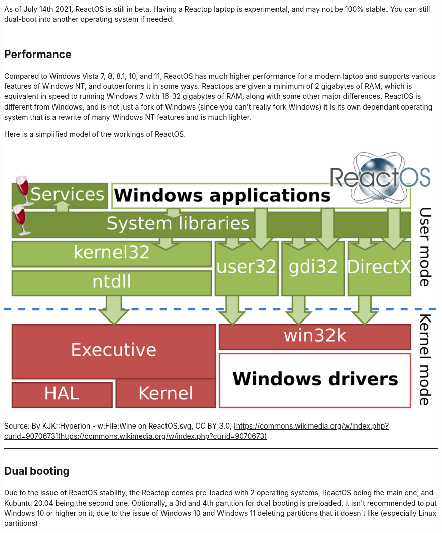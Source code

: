 As of July 14th 2021, ReactOS is still in beta. Having a Reactop laptop is experimental, and may not be 100% stable. You can still dual-boot into another operating system if needed.

***

## Performance

Compared to Windows Vista 7, 8, 8.1, 10, and 11, ReactOS has much higher performance for a modern laptop and supports various features of Windows NT, and outperforms it in some ways. Reactops are given a minimum of 2 gigabytes of RAM, which is equivalent in speed to running Windows 7 with 16-32 gigabytes of RAM, along with some other major differences. ReactOS is different from Windows, and is not just a fork of Windows (since you can't really fork Windows) it is its own dependant operating system that is a rewrite of many Windows NT features and is much lighter.

Here is a simplified model of the workings of ReactOS.

![Wine_on_ReactOS.svg](/Wine_on_ReactOS.svg)

Source: By KJK::Hyperion - w:File:Wine on ReactOS.svg, CC BY 3.0, [https://commons.wikimedia.org/w/index.php?curid=9070673](https://commons.wikimedia.org/w/index.php?curid=9070673)

***

## Dual booting

Due to the issue of ReactOS stability, the Reactop comes pre-loaded with 2 operating systems, ReactOS being the main one, and Kubuntu 20.04 being the second one. Optionally, a 3rd and 4th partition for dual booting is preloaded, it isn't recommended to put Windows 10 or higher on it, due to the issue of Windows 10 and Windows 11 deleting partitions that it doesn't like (especially Linux partitions)
